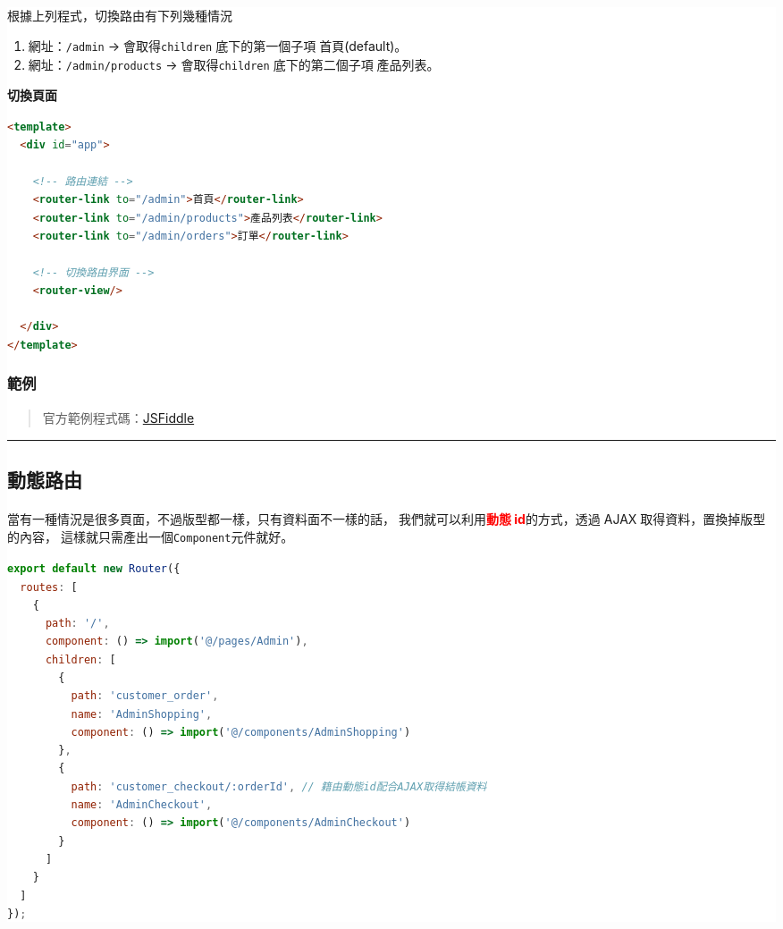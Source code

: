 根據上列程式，切換路由有下列幾種情況

1.  網址：`/admin` → 會取得`children` 底下的第一個子項 首頁(default)。
2.  網址：`/admin/products` → 會取得`children` 底下的第二個子項 產品列表。

**切換頁面**

```html
<template>
  <div id="app">

    <!-- 路由連結 -->
    <router-link to="/admin">首頁</router-link>
    <router-link to="/admin/products">產品列表</router-link>
    <router-link to="/admin/orders">訂單</router-link>

    <!-- 切換路由界面 -->
    <router-view/>

  </div>
</template>
```

### 範例

> 官方範例程式碼：[JSFiddle](https://jsfiddle.net/yyx990803/L7hscd8h/)

---

## 動態路由

當有一種情況是很多頁面，不過版型都一樣，只有資料面不一樣的話，
我們就可以利用<font color="red">**動態 id**</font>的方式，透過 AJAX 取得資料，置換掉版型的內容，
這樣就只需產出一個`Component`元件就好。

```javascript
export default new Router({
  routes: [
    {
      path: '/',
      component: () => import('@/pages/Admin'),
      children: [
        {
          path: 'customer_order',
          name: 'AdminShopping',
          component: () => import('@/components/AdminShopping')
        },
        {
          path: 'customer_checkout/:orderId', // 籍由動態id配合AJAX取得結帳資料
          name: 'AdminCheckout',
          component: () => import('@/components/AdminCheckout')
        }
      ]
    }
  ]
});
```
